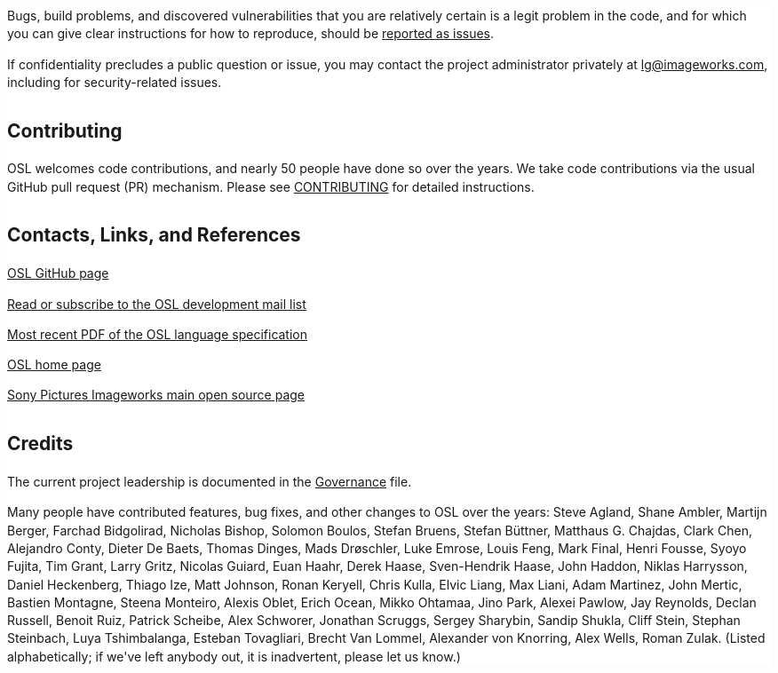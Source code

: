 Bugs, build problems, and discovered vulnerabilities that you are relatively
certain is a legit problem in the code, and for which you can give clear
instructions for how to reproduce, should be [reported as
issues](https://github.com/AcademySoftwareFoundation/OpenShadingLanguage/issues).

If confidentiality precludes a public question or issue, you may contact the
project administrator privately at [lg@imageworks.com](lg@imageworks.com),
including for security-related issues.


Contributing
------------

OSL welcomes code contributions, and nearly 50 people have done so over the
years. We take code contributions via the usual GitHub pull request (PR)
mechanism. Please see [CONTRIBUTING](CONTRIBUTING.md) for detailed
instructions.


Contacts, Links, and References
-------------------------------

[OSL GitHub page](https://github.com/AcademySoftwareFoundation/OpenShadingLanguage)

[Read or subscribe to the OSL development mail list](https://lists.aswf.io/g/osl-dev)

[Most recent PDF of the OSL language specification](https://github.com/AcademySoftwareFoundation/OpenShadingLanguage/blob/main/src/doc/osl-languagespec.pdf
)

[OSL home page](http://openshadinglanguage.org)

[Sony Pictures Imageworks main open source page](http://opensource.imageworks.com)



Credits
-------

The current project leadership is documented in the
[Governance](GOVERNANCE.md) file.

Many people have contributed features, bug fixes, and other changes to OSL
over the years: Steve Agland, Shane Ambler, Martijn Berger, Farchad
Bidgolirad, Nicholas Bishop, Solomon Boulos, Stefan Bruens, Stefan Büttner,
Matthaus G. Chajdas, Clark Chen, Alejandro Conty,
Dieter De Baets, Thomas Dinges, Mads Drøschler,
Luke Emrose, Louis Feng, Mark Final, Henri Fousse, Syoyo Fujita,
Tim Grant, Larry Gritz, Nicolas Guiard, Euan Haahr, Derek Haase, Sven-Hendrik
Haase, John Haddon, Niklas Harrysson, Daniel Heckenberg, Thiago Ize, Matt
Johnson, Ronan Keryell, Chris Kulla, Elvic Liang, Max Liani, Adam Martinez,
John Mertic, Bastien Montagne, Steena Monteiro, Alexis Oblet, Erich Ocean,
Mikko Ohtamaa, Jino Park, Alexei Pawlow, Jay Reynolds, Declan Russell, Benoit
Ruiz, Patrick Scheibe, Alex Schworer, Jonathan Scruggs, Sergey Sharybin,
Sandip Shukla, Cliff Stein, Stephan Steinbach, Luya Tshimbalanga, Esteban
Tovagliari, Brecht Van Lommel, Alexander von Knorring, Alex Wells, Roman
Zulak. (Listed alphabetically; if we've left anybody out, it is inadvertent,
please let us know.)
